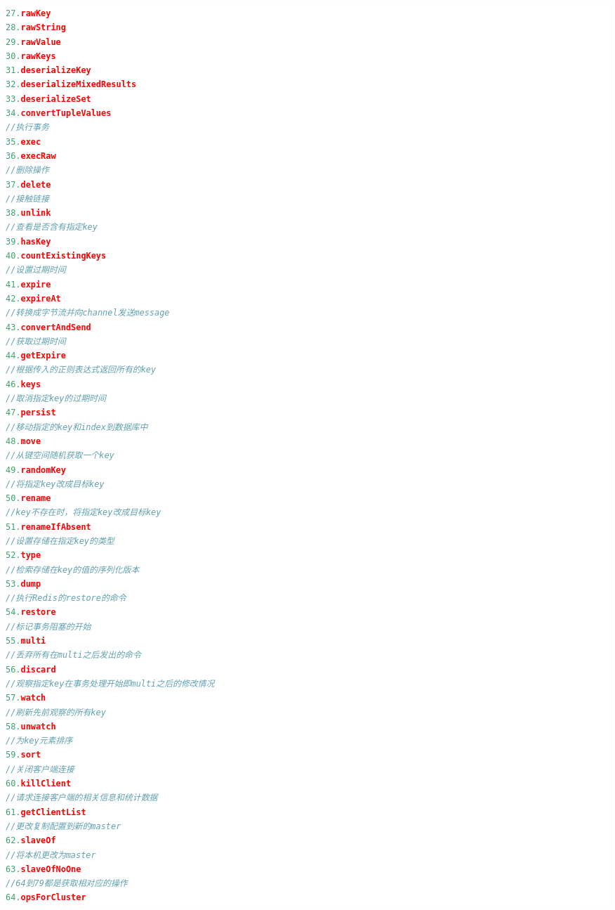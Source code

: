 ```go
27.rawKey
28.rawString
29.rawValue
30.rawKeys
31.deserializeKey
32.deserializeMixedResults
33.deserializeSet
34.convertTupleValues
//执行事务
35.exec
36.execRaw
//删除操作
37.delete
//接触链接
38.unlink
//查看是否含有指定key
39.hasKey
40.countExistingKeys
//设置过期时间
41.expire
42.expireAt
//转换成字节流并向channel发送message
43.convertAndSend
//获取过期时间
44.getExpire
//根据传入的正则表达式返回所有的key
46.keys
//取消指定key的过期时间
47.persist
//移动指定的key和index到数据库中
48.move
//从键空间随机获取一个key
49.randomKey
//将指定key改成目标key
50.rename
//key不存在时，将指定key改成目标key
51.renameIfAbsent
//设置存储在指定key的类型
52.type
//检索存储在key的值的序列化版本
53.dump
//执行Redis的restore的命令
54.restore
//标记事务阻塞的开始
55.multi
//丢弃所有在multi之后发出的命令
56.discard
//观察指定key在事务处理开始即multi之后的修改情况
57.watch
//刷新先前观察的所有key
58.unwatch
//为key元素排序
59.sort
//关闭客户端连接
60.killClient
//请求连接客户端的相关信息和统计数据
61.getClientList
//更改复制配置到新的master
62.slaveOf
//将本机更改为master
63.slaveOfNoOne
//64到79都是获取相对应的操作
64.opsForCluster
```